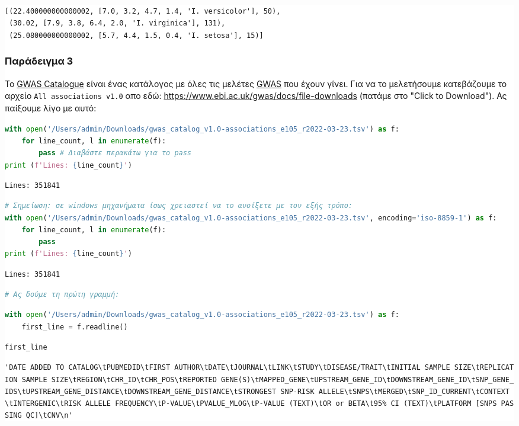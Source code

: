 


    [(22.400000000000002, [7.0, 3.2, 4.7, 1.4, 'I. versicolor'], 50),
     (30.02, [7.9, 3.8, 6.4, 2.0, 'I. virginica'], 131),
     (25.080000000000002, [5.7, 4.4, 1.5, 0.4, 'I. setosa'], 15)]



### Παράδειγμα 3

Το [GWAS Catalogue](https://www.ebi.ac.uk/gwas/home) είναι ένας κατάλογος με όλες τις μελέτες [GWAS](https://en.wikipedia.org/wiki/Genome-wide_association_study) που έχουν γίνει. Για να το μελετήσουμε κατεβάζουμε το αρχείο `All associations v1.0` απο εδώ: https://www.ebi.ac.uk/gwas/docs/file-downloads (πατάμε στο "Click to Download"). Ας παίξουμε λίγο με αυτό:


```python
with open('/Users/admin/Downloads/gwas_catalog_v1.0-associations_e105_r2022-03-23.tsv') as f:
    for line_count, l in enumerate(f):
        pass # Διαβάστε περακάτω για το pass
print (f'Lines: {line_count}')
```

    Lines: 351841



```python
# Σημείωση: σε windows μηχανήματα ίσως χρειαστεί να το ανοίξετε με τον εξής τρόπο:
with open('/Users/admin/Downloads/gwas_catalog_v1.0-associations_e105_r2022-03-23.tsv', encoding='iso-8859-1') as f:
    for line_count, l in enumerate(f):
        pass
print (f'Lines: {line_count}')
```

    Lines: 351841



```python
# Ας δούμε τη πρώτη γραμμή:
```


```python
with open('/Users/admin/Downloads/gwas_catalog_v1.0-associations_e105_r2022-03-23.tsv') as f:
    first_line = f.readline()

```


```python
first_line
```




    'DATE ADDED TO CATALOG\tPUBMEDID\tFIRST AUTHOR\tDATE\tJOURNAL\tLINK\tSTUDY\tDISEASE/TRAIT\tINITIAL SAMPLE SIZE\tREPLICATION SAMPLE SIZE\tREGION\tCHR_ID\tCHR_POS\tREPORTED GENE(S)\tMAPPED_GENE\tUPSTREAM_GENE_ID\tDOWNSTREAM_GENE_ID\tSNP_GENE_IDS\tUPSTREAM_GENE_DISTANCE\tDOWNSTREAM_GENE_DISTANCE\tSTRONGEST SNP-RISK ALLELE\tSNPS\tMERGED\tSNP_ID_CURRENT\tCONTEXT\tINTERGENIC\tRISK ALLELE FREQUENCY\tP-VALUE\tPVALUE_MLOG\tP-VALUE (TEXT)\tOR or BETA\t95% CI (TEXT)\tPLATFORM [SNPS PASSING QC]\tCNV\n'
